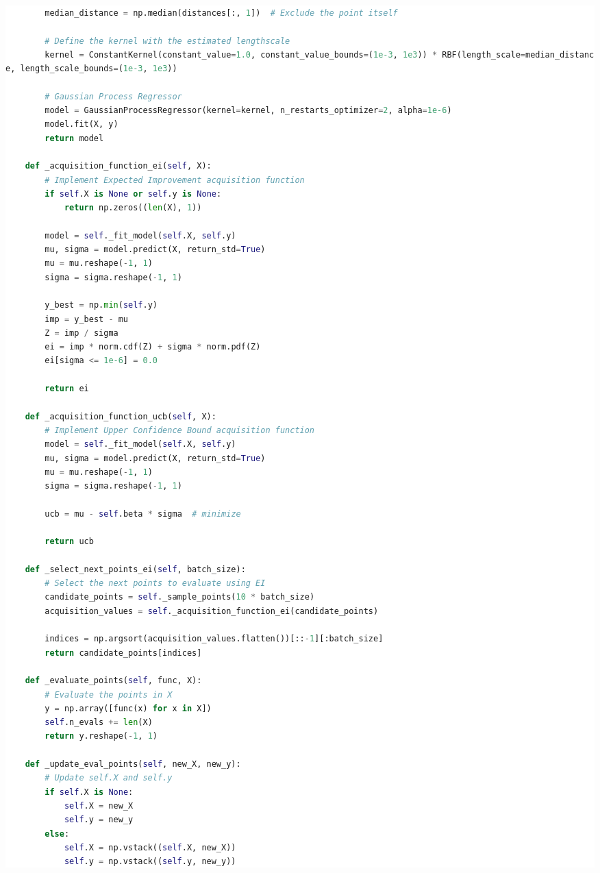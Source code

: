```python
        median_distance = np.median(distances[:, 1])  # Exclude the point itself

        # Define the kernel with the estimated lengthscale
        kernel = ConstantKernel(constant_value=1.0, constant_value_bounds=(1e-3, 1e3)) * RBF(length_scale=median_distance, length_scale_bounds=(1e-3, 1e3))

        # Gaussian Process Regressor
        model = GaussianProcessRegressor(kernel=kernel, n_restarts_optimizer=2, alpha=1e-6)
        model.fit(X, y)
        return model

    def _acquisition_function_ei(self, X):
        # Implement Expected Improvement acquisition function
        if self.X is None or self.y is None:
            return np.zeros((len(X), 1))

        model = self._fit_model(self.X, self.y)
        mu, sigma = model.predict(X, return_std=True)
        mu = mu.reshape(-1, 1)
        sigma = sigma.reshape(-1, 1)

        y_best = np.min(self.y)
        imp = y_best - mu
        Z = imp / sigma
        ei = imp * norm.cdf(Z) + sigma * norm.pdf(Z)
        ei[sigma <= 1e-6] = 0.0

        return ei

    def _acquisition_function_ucb(self, X):
        # Implement Upper Confidence Bound acquisition function
        model = self._fit_model(self.X, self.y)
        mu, sigma = model.predict(X, return_std=True)
        mu = mu.reshape(-1, 1)
        sigma = sigma.reshape(-1, 1)

        ucb = mu - self.beta * sigma  # minimize

        return ucb

    def _select_next_points_ei(self, batch_size):
        # Select the next points to evaluate using EI
        candidate_points = self._sample_points(10 * batch_size)
        acquisition_values = self._acquisition_function_ei(candidate_points)

        indices = np.argsort(acquisition_values.flatten())[::-1][:batch_size]
        return candidate_points[indices]

    def _evaluate_points(self, func, X):
        # Evaluate the points in X
        y = np.array([func(x) for x in X])
        self.n_evals += len(X)
        return y.reshape(-1, 1)

    def _update_eval_points(self, new_X, new_y):
        # Update self.X and self.y
        if self.X is None:
            self.X = new_X
            self.y = new_y
        else:
            self.X = np.vstack((self.X, new_X))
            self.y = np.vstack((self.y, new_y))

```